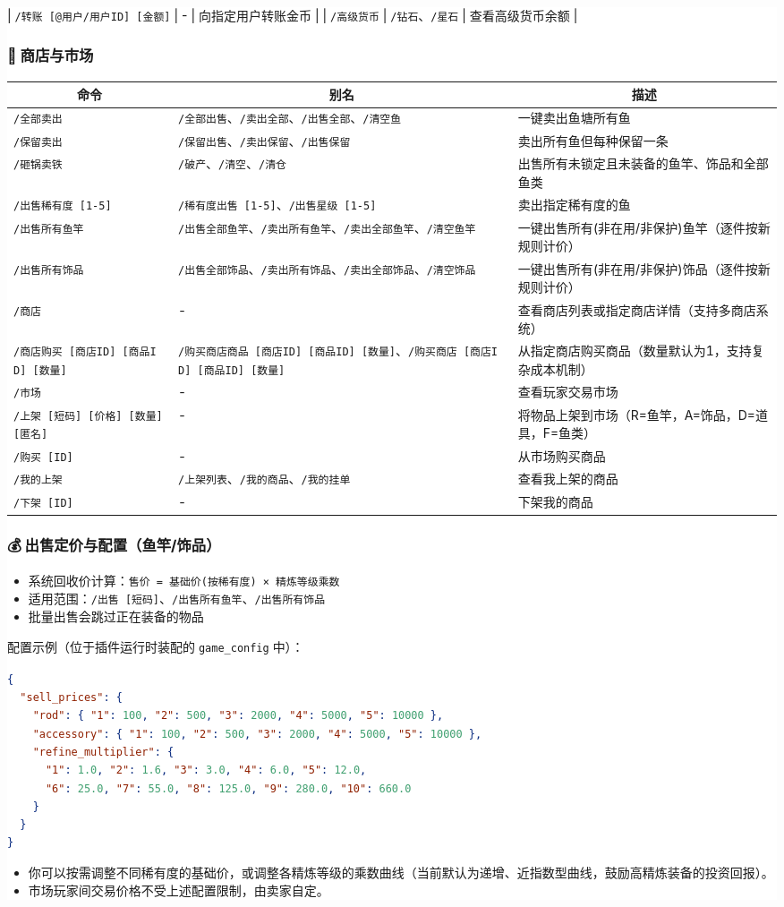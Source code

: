 | `/转账 [@用户/用户ID] [金额]` | - | 向指定用户转账金币 |
| `/高级货币` | `/钻石`、`/星石` | 查看高级货币余额 |

### 🛒 商店与市场

| 命令 | 别名 | 描述 |
|---|---|---|
| `/全部卖出` | `/全部出售`、`/卖出全部`、`/出售全部`、`/清空鱼` | 一键卖出鱼塘所有鱼 |
| `/保留卖出` | `/保留出售`、`/卖出保留`、`/出售保留` | 卖出所有鱼但每种保留一条 |
| `/砸锅卖铁` | `/破产`、`/清空`、`/清仓` | 出售所有未锁定且未装备的鱼竿、饰品和全部鱼类 |
| `/出售稀有度 [1-5]` | `/稀有度出售 [1-5]`、`/出售星级 [1-5]` | 卖出指定稀有度的鱼 |
| `/出售所有鱼竿` | `/出售全部鱼竿`、`/卖出所有鱼竿`、`/卖出全部鱼竿`、`/清空鱼竿` | 一键出售所有(非在用/非保护)鱼竿（逐件按新规则计价） |
| `/出售所有饰品` | `/出售全部饰品`、`/卖出所有饰品`、`/卖出全部饰品`、`/清空饰品` | 一键出售所有(非在用/非保护)饰品（逐件按新规则计价） |
| `/商店` | - | 查看商店列表或指定商店详情（支持多商店系统） |
| `/商店购买 [商店ID] [商品ID] [数量]` | `/购买商店商品 [商店ID] [商品ID] [数量]`、`/购买商店 [商店ID] [商品ID] [数量]` | 从指定商店购买商品（数量默认为1，支持复杂成本机制） |
| `/市场` | - | 查看玩家交易市场 |
| `/上架 [短码] [价格] [数量] [匿名]` | - | 将物品上架到市场（R=鱼竿，A=饰品，D=道具，F=鱼类） |
| `/购买 [ID]` | - | 从市场购买商品 |
| `/我的上架` | `/上架列表`、`/我的商品`、`/我的挂单` | 查看我上架的商品 |
| `/下架 [ID]` | - | 下架我的商品 |

### 💰 出售定价与配置（鱼竿/饰品）

- 系统回收价计算：`售价 = 基础价(按稀有度) × 精炼等级乘数`
- 适用范围：`/出售 [短码]`、`/出售所有鱼竿`、`/出售所有饰品`
- 批量出售会跳过正在装备的物品

配置示例（位于插件运行时装配的 `game_config` 中）：

```json
{
  "sell_prices": {
    "rod": { "1": 100, "2": 500, "3": 2000, "4": 5000, "5": 10000 },
    "accessory": { "1": 100, "2": 500, "3": 2000, "4": 5000, "5": 10000 },
    "refine_multiplier": {
      "1": 1.0, "2": 1.6, "3": 3.0, "4": 6.0, "5": 12.0,
      "6": 25.0, "7": 55.0, "8": 125.0, "9": 280.0, "10": 660.0
    }
  }
}
```

- 你可以按需调整不同稀有度的基础价，或调整各精炼等级的乘数曲线（当前默认为递增、近指数型曲线，鼓励高精炼装备的投资回报）。
- 市场玩家间交易价格不受上述配置限制，由卖家自定。

